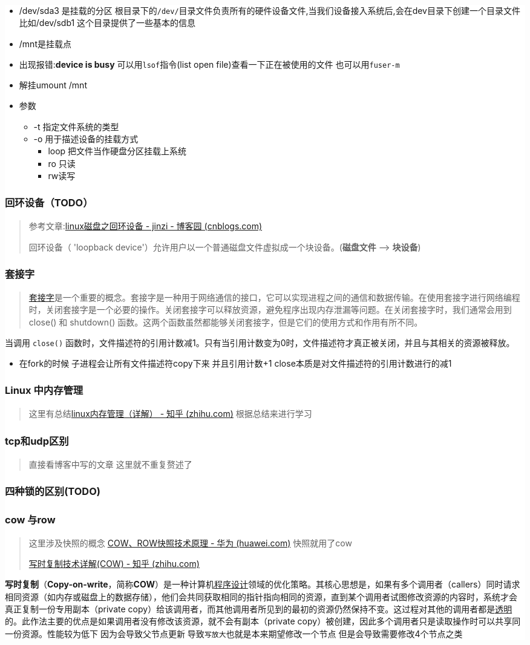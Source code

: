   - /dev/sda3 是挂载的分区 根目录下的`/dev/`目录文件负责所有的硬件设备文件,当我们设备接入系统后,会在dev目录下创建一个目录文件比如/dev/sdb1 这个目录提供了一些基本的信息
  - /mnt是挂载点
  - 出现报错:**device is busy** 可以用`lsof`指令(list open file)查看一下正在被使用的文件 也可以用`fuser-m`

- 解挂umount /mnt 

- 参数

  - -t 指定文件系统的类型
  - -o 用于描述设备的挂载方式
    - loop 把文件当作硬盘分区挂载上系统
    - ro 只读
    - rw读写

### 回环设备（TODO）

> 参考文章:[linux磁盘之回环设备 - jinzi - 博客园 (cnblogs.com)](https://www.cnblogs.com/aozhejin/p/15867559.html)
>
> 回环设备（ 'loopback device'）允许用户以一个普通磁盘文件虚拟成一个块设备。(**磁盘文件** --> **块设备**)

### 套接字

> [套接字](https://so.csdn.net/so/search?spm=a2c6h.13046898.publish-article.48.25e16ffaF3Jssg&q=套接字)是一个重要的概念。套接字是一种用于网络通信的接口，它可以实现进程之间的通信和数据传输。在使用套接字进行网络编程时，关闭套接字是一个必要的操作。关闭套接字可以释放资源，避免程序出现内存泄漏等问题。在关闭套接字时，我们通常会用到 close() 和 shutdown() 函数。这两个函数虽然都能够关闭套接字，但是它们的使用方式和作用有所不同。

当调用 `close()` 函数时，文件描述符的引用计数减1。只有当引用计数变为0时，文件描述符才真正被关闭，并且与其相关的资源被释放。

- 在fork的时候 子进程会让所有文件描述符copy下来 并且引用计数+1 close本质是对文件描述符的引用计数进行的减1

### Linux 中内存管理  

> 这里有总结[linux内存管理（详解） - 知乎 (zhihu.com)](https://zhuanlan.zhihu.com/p/149581303) 根据总结来进行学习

### tcp和udp区别

> 直接看博客中写的文章 这里就不重复赘述了

### 四种锁的区别(TODO)

### cow 与row

> 这里涉及快照的概念 [COW、ROW快照技术原理 - 华为 (huawei.com)](https://support.huawei.com/enterprise/zh/doc/EDOC1100196336) 快照就用了cow
>
> [写时复制技术详解(COW) - 知乎 (zhihu.com)](https://zhuanlan.zhihu.com/p/452676926)

**写时复制**（**Copy-on-write**，简称**COW**）是一种计算机[程序设计](https://link.zhihu.com/?target=https%3A//zh.wikipedia.org/wiki/%E7%A8%8B%E5%BC%8F%E8%A8%AD%E8%A8%88)领域的优化策略。其核心思想是，如果有多个调用者（callers）同时请求相同资源（如内存或磁盘上的数据存储），他们会共同获取相同的指针指向相同的资源，直到某个调用者试图修改资源的内容时，系统才会真正复制一份专用副本（private copy）给该调用者，而其他调用者所见到的最初的资源仍然保持不变。这过程对其他的调用者都是[透明](https://link.zhihu.com/?target=https%3A//zh.wikipedia.org/wiki/%E9%80%8F%E6%98%8E)的。此作法主要的优点是如果调用者没有修改该资源，就不会有副本（private copy）被创建，因此多个调用者只是读取操作时可以共享同一份资源。性能较为低下 因为会导致父节点更新 导致`写放大`也就是本来期望修改一个节点 但是会导致需要修改4个节点之类
